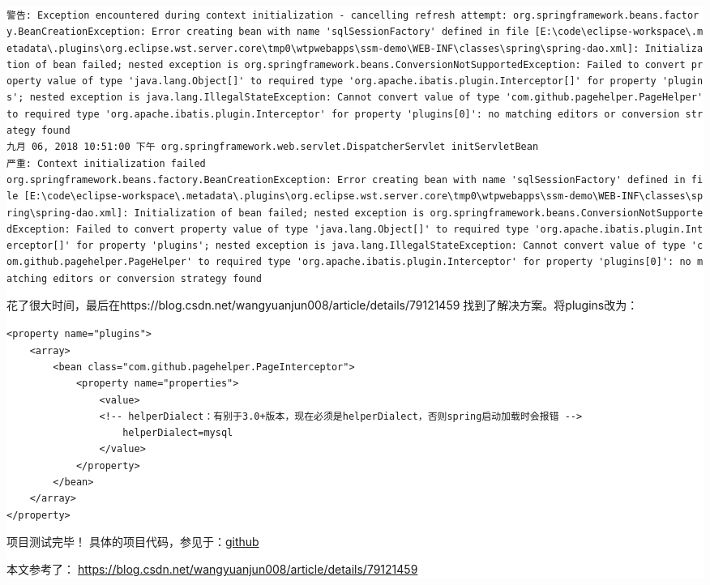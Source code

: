 	警告: Exception encountered during context initialization - cancelling refresh attempt: org.springframework.beans.factory.BeanCreationException: Error creating bean with name 'sqlSessionFactory' defined in file [E:\code\eclipse-workspace\.metadata\.plugins\org.eclipse.wst.server.core\tmp0\wtpwebapps\ssm-demo\WEB-INF\classes\spring\spring-dao.xml]: Initialization of bean failed; nested exception is org.springframework.beans.ConversionNotSupportedException: Failed to convert property value of type 'java.lang.Object[]' to required type 'org.apache.ibatis.plugin.Interceptor[]' for property 'plugins'; nested exception is java.lang.IllegalStateException: Cannot convert value of type 'com.github.pagehelper.PageHelper' to required type 'org.apache.ibatis.plugin.Interceptor' for property 'plugins[0]': no matching editors or conversion strategy found
	九月 06, 2018 10:51:00 下午 org.springframework.web.servlet.DispatcherServlet initServletBean
	严重: Context initialization failed
	org.springframework.beans.factory.BeanCreationException: Error creating bean with name 'sqlSessionFactory' defined in file [E:\code\eclipse-workspace\.metadata\.plugins\org.eclipse.wst.server.core\tmp0\wtpwebapps\ssm-demo\WEB-INF\classes\spring\spring-dao.xml]: Initialization of bean failed; nested exception is org.springframework.beans.ConversionNotSupportedException: Failed to convert property value of type 'java.lang.Object[]' to required type 'org.apache.ibatis.plugin.Interceptor[]' for property 'plugins'; nested exception is java.lang.IllegalStateException: Cannot convert value of type 'com.github.pagehelper.PageHelper' to required type 'org.apache.ibatis.plugin.Interceptor' for property 'plugins[0]': no matching editors or conversion strategy found
花了很大时间，最后在https://blog.csdn.net/wangyuanjun008/article/details/79121459
找到了解决方案。将plugins改为：

	<property name="plugins">
        <array>
            <bean class="com.github.pagehelper.PageInterceptor">
                <property name="properties">
                    <value>
                    <!-- helperDialect：有别于3.0+版本，现在必须是helperDialect，否则spring启动加载时会报错 -->
                        helperDialect=mysql
                    </value>
                </property>
            </bean>
        </array>
    </property>
项目测试完毕！
具体的项目代码，参见于：[github](https://github.com/liuyi6/JavaWeb/tree/master/ssm-demo)

本文参考了：
https://blog.csdn.net/wangyuanjun008/article/details/79121459